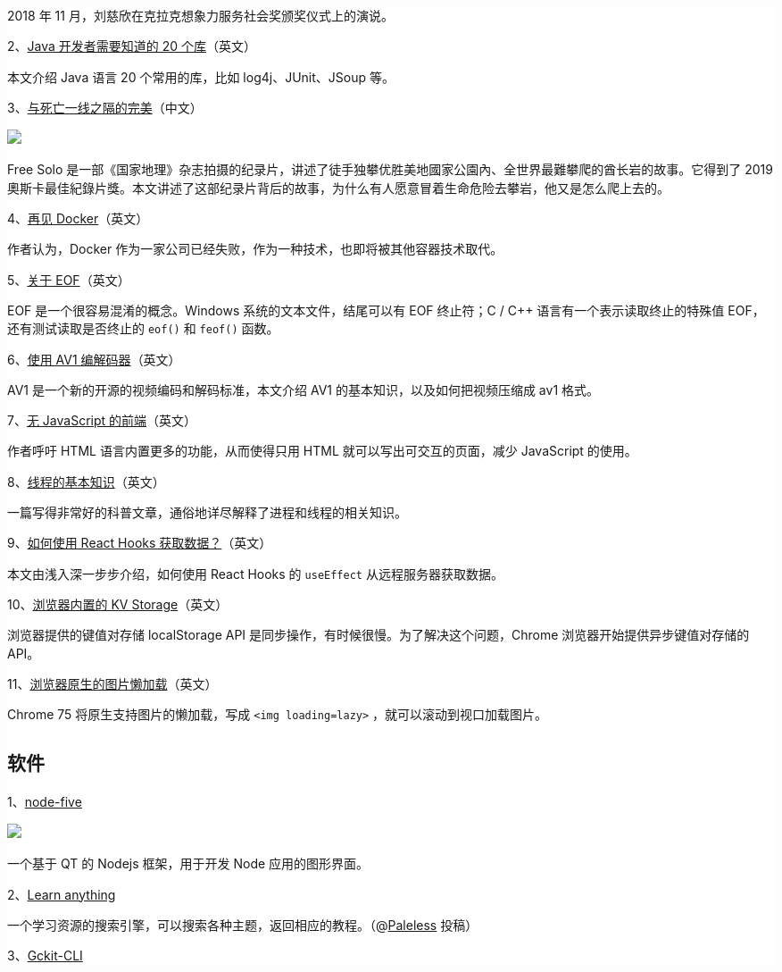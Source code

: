 2018 年 11 月，刘慈欣在克拉克想象力服务社会奖颁奖仪式上的演说。

2、[Java 开发者需要知道的 20 个库](https://javarevisited.blogspot.com/2018/01/top-20-libraries-and-apis-for-java-programmers.html)（英文）

本文介绍 Java 语言 20 个常用的库，比如 log4j、JUnit、JSoup 等。

3、[与死亡一线之隔的完美](https://vocus.cc/bass/5c7390b4fd89780001d30d79)（中文）

![](https://cdn.beekka.com/blogimg/asset/201904/bg2019041213.jpg)

Free Solo 是一部《国家地理》杂志拍摄的纪录片，讲述了徒手独攀优胜美地國家公園內、全世界最難攀爬的酋长岩的故事。它得到了 2019 奧斯卡最佳紀錄片獎。本文讲述了这部纪录片背后的故事，为什么有人愿意冒着生命危险去攀岩，他又是怎么爬上去的。

4、[再见 Docker](https://technodrone.blogspot.com/2019/02/goodbye-docker-and-thanks-for-all-fish.html)（英文）

作者认为，Docker 作为一家公司已经失败，作为一种技术，也即将被其他容器技术取代。

5、[关于 EOF](https://latedev.wordpress.com/2012/12/04/all-about-eof/)（英文）

EOF 是一个很容易混淆的概念。Windows 系统的文本文件，结尾可以有 EOF 终止符；C / C++ 语言有一个表示读取终止的特殊值 EOF，还有测试读取是否终止的 `eof()` 和 `feof()` 函数。

6、[使用 AV1 编解码器](https://evilmartians.com/chronicles/better-web-video-with-av1-codec)（英文）

AV1 是一个新的开源的视频编码和解码标准，本文介绍 AV1 的基本知识，以及如何把视频压缩成 av1 格式。

7、[无 JavaScript 的前端](https://dev.to/winduptoy/a-javascript-free-frontend-2d3e)（英文）

作者呼吁 HTML 语言内置更多的功能，从而使得只用 HTML 就可以写出可交互的页面，减少 JavaScript 的使用。

8、[线程的基本知识](https://www.internalpointers.com/post/gentle-introduction-multithreading)（英文）

一篇写得非常好的科普文章，通俗地详尽解释了进程和线程的相关知识。

9、[如何使用 React Hooks 获取数据？](https://www.robinwieruch.de/react-hooks-fetch-data/)（英文）

本文由浅入深一步步介绍，如何使用 React Hooks 的 `useEffect` 从远程服务器获取数据。

10、[浏览器内置的 KV Storage](https://developers.google.com/web/updates/2019/03/kv-storage)（英文）

浏览器提供的键值对存储 localStorage API 是同步操作，有时候很慢。为了解决这个问题，Chrome 浏览器开始提供异步键值对存储的 API。

11、[浏览器原生的图片懒加载](https://addyosmani.com/blog/lazy-loading/)（英文）

Chrome 75 将原生支持图片的懒加载，写成 `<img loading=lazy>` ，就可以滚动到视口加载图片。

## 软件

1、[node-five](https://github.com/arturadib/node-five)

![](https://cdn.beekka.com/blogimg/asset/201904/bg2019041214.jpg)

一个基于 QT 的 Nodejs 框架，用于开发 Node 应用的图形界面。

2、[Learn anything](https://learn-anything.xyz/)

一个学习资源的搜索引擎，可以搜索各种主题，返回相应的教程。（@[Paleless](https://github.com/ruanyf/weekly/issues/324) 投稿）

3、[Gckit-CLI](https://seongbrave.github.io/gckit/)
